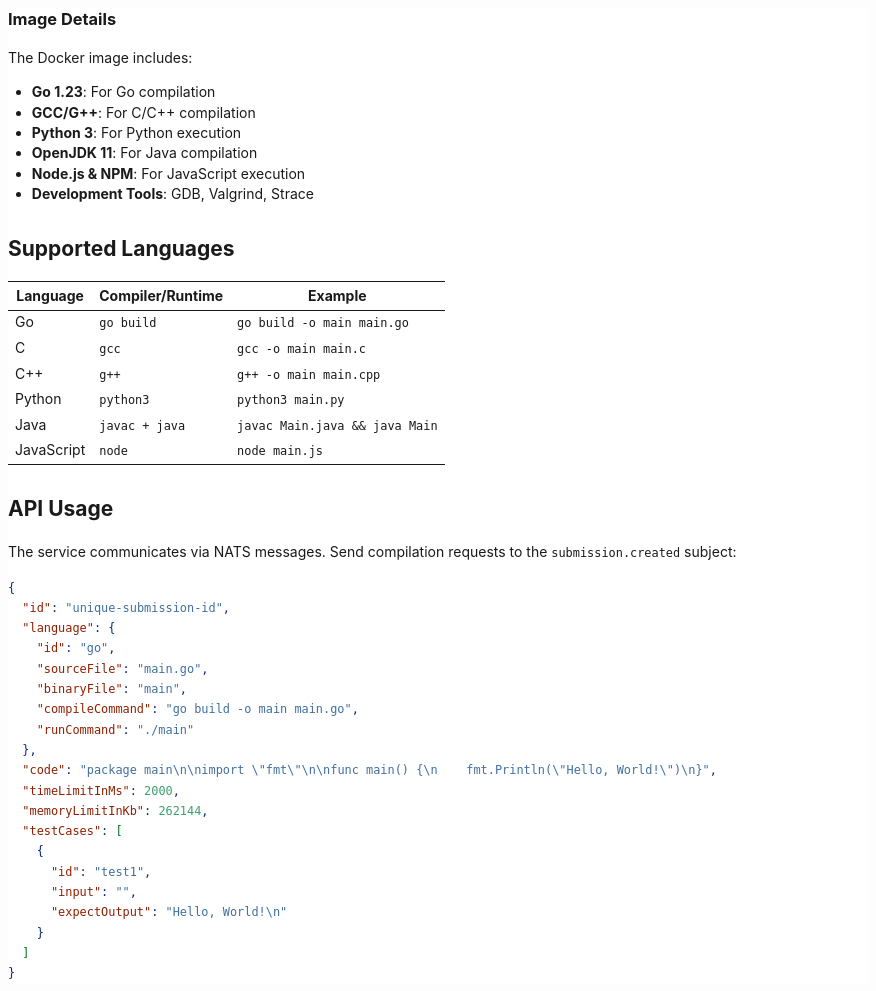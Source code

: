 ### Image Details

The Docker image includes:

- **Go 1.23**: For Go compilation
- **GCC/G++**: For C/C++ compilation
- **Python 3**: For Python execution
- **OpenJDK 11**: For Java compilation
- **Node.js & NPM**: For JavaScript execution
- **Development Tools**: GDB, Valgrind, Strace

## Supported Languages

| Language   | Compiler/Runtime | Example                        |
| ---------- | ---------------- | ------------------------------ |
| Go         | `go build`       | `go build -o main main.go`     |
| C          | `gcc`            | `gcc -o main main.c`           |
| C++        | `g++`            | `g++ -o main main.cpp`         |
| Python     | `python3`        | `python3 main.py`              |
| Java       | `javac + java`   | `javac Main.java && java Main` |
| JavaScript | `node`           | `node main.js`                 |

## API Usage

The service communicates via NATS messages. Send compilation requests to the `submission.created` subject:

```json
{
  "id": "unique-submission-id",
  "language": {
    "id": "go",
    "sourceFile": "main.go",
    "binaryFile": "main",
    "compileCommand": "go build -o main main.go",
    "runCommand": "./main"
  },
  "code": "package main\n\nimport \"fmt\"\n\nfunc main() {\n    fmt.Println(\"Hello, World!\")\n}",
  "timeLimitInMs": 2000,
  "memoryLimitInKb": 262144,
  "testCases": [
    {
      "id": "test1",
      "input": "",
      "expectOutput": "Hello, World!\n"
    }
  ]
}
```
